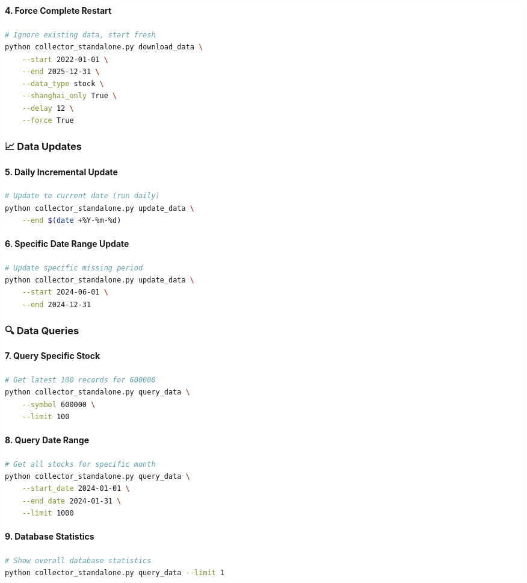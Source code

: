 #### 4. Force Complete Restart
```bash
# Ignore existing data, start fresh
python collector_standalone.py download_data \
    --start 2022-01-01 \
    --end 2025-12-31 \
    --data_type stock \
    --shanghai_only True \
    --delay 12 \
    --force True
```

### 📈 **Data Updates**

#### 5. Daily Incremental Update
```bash
# Update to current date (run daily)
python collector_standalone.py update_data \
    --end $(date +%Y-%m-%d)
```

#### 6. Specific Date Range Update
```bash
# Update specific missing period
python collector_standalone.py update_data \
    --start 2024-06-01 \
    --end 2024-12-31
```

### 🔍 **Data Queries**

#### 7. Query Specific Stock
```bash
# Get latest 100 records for 600000
python collector_standalone.py query_data \
    --symbol 600000 \
    --limit 100
```

#### 8. Query Date Range
```bash
# Get all stocks for specific month
python collector_standalone.py query_data \
    --start_date 2024-01-01 \
    --end_date 2024-01-31 \
    --limit 1000
```

#### 9. Database Statistics
```bash
# Show overall database statistics
python collector_standalone.py query_data --limit 1
```
